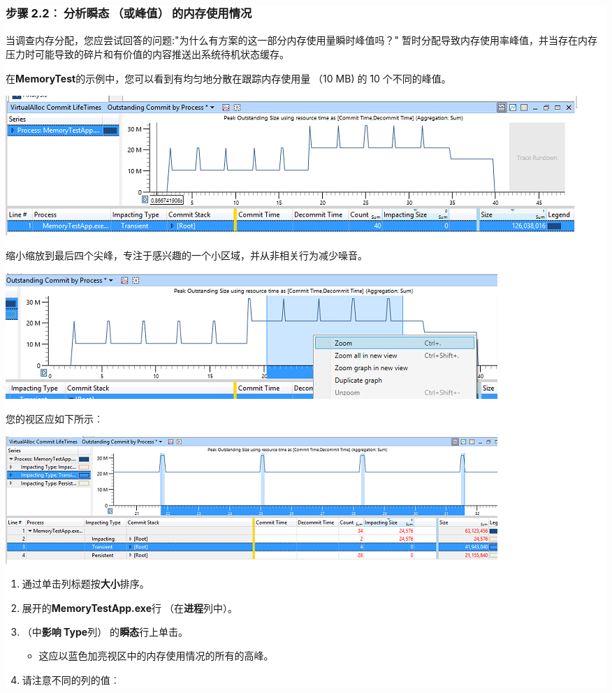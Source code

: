 ### <a name="step-22-analyze-transient-or-peak-memory-usage"></a>步骤 2.2︰ 分析瞬态 （或峰值） 的内存使用情况

当调查内存分配，您应尝试回答的问题:"为什么有方案的这一部分内存使用量瞬时峰值吗？" 暂时分配导致内存使用率峰值，并当存在内存压力时可能导致的碎片和有价值的内容推送出系统待机状态缓存。

在**MemoryTest**的示例中，您可以看到有均匀地分散在跟踪内存使用量 （10 MB) 的 10 个不同的峰值。

![显示内存使用情况数据图的屏幕快照。](images/memoryfootprintlab19.png)

缩小缩放到最后四个尖峰，专注于感兴趣的一个小区域，并从非相关行为减少噪音。

![缩放选项的屏幕快照。](images/memoryfootprintlab20.png)

您的视区应如下所示︰

![显示使用缩放选项的内存使用情况数据图的屏幕快照。](images/memoryfootprintlab21.png)

1.  通过单击列标题按**大小**排序。

2.  展开的**MemoryTestApp.exe**行 （在**进程**列中）。

3.  （中**影响 Type**列） 的**瞬态**行上单击。

    -   这应以蓝色加亮视区中的内存使用情况的所有的高峰。

4.  请注意不同的列的值︰

